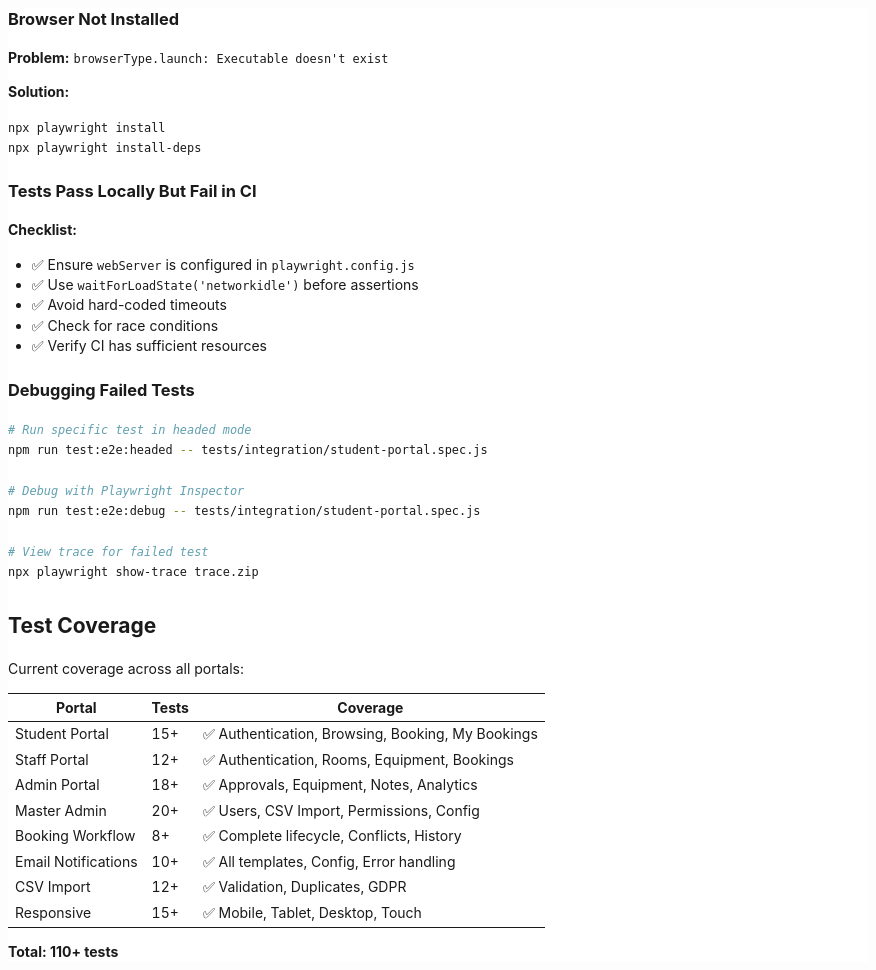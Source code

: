 ### Browser Not Installed

**Problem:** `browserType.launch: Executable doesn't exist`

**Solution:**
```bash
npx playwright install
npx playwright install-deps
```

### Tests Pass Locally But Fail in CI

**Checklist:**
- ✅ Ensure `webServer` is configured in `playwright.config.js`
- ✅ Use `waitForLoadState('networkidle')` before assertions
- ✅ Avoid hard-coded timeouts
- ✅ Check for race conditions
- ✅ Verify CI has sufficient resources

### Debugging Failed Tests

```bash
# Run specific test in headed mode
npm run test:e2e:headed -- tests/integration/student-portal.spec.js

# Debug with Playwright Inspector
npm run test:e2e:debug -- tests/integration/student-portal.spec.js

# View trace for failed test
npx playwright show-trace trace.zip
```

## Test Coverage

Current coverage across all portals:

| Portal | Tests | Coverage |
|--------|-------|----------|
| Student Portal | 15+ | ✅ Authentication, Browsing, Booking, My Bookings |
| Staff Portal | 12+ | ✅ Authentication, Rooms, Equipment, Bookings |
| Admin Portal | 18+ | ✅ Approvals, Equipment, Notes, Analytics |
| Master Admin | 20+ | ✅ Users, CSV Import, Permissions, Config |
| Booking Workflow | 8+ | ✅ Complete lifecycle, Conflicts, History |
| Email Notifications | 10+ | ✅ All templates, Config, Error handling |
| CSV Import | 12+ | ✅ Validation, Duplicates, GDPR |
| Responsive | 15+ | ✅ Mobile, Tablet, Desktop, Touch |

**Total: 110+ tests**
